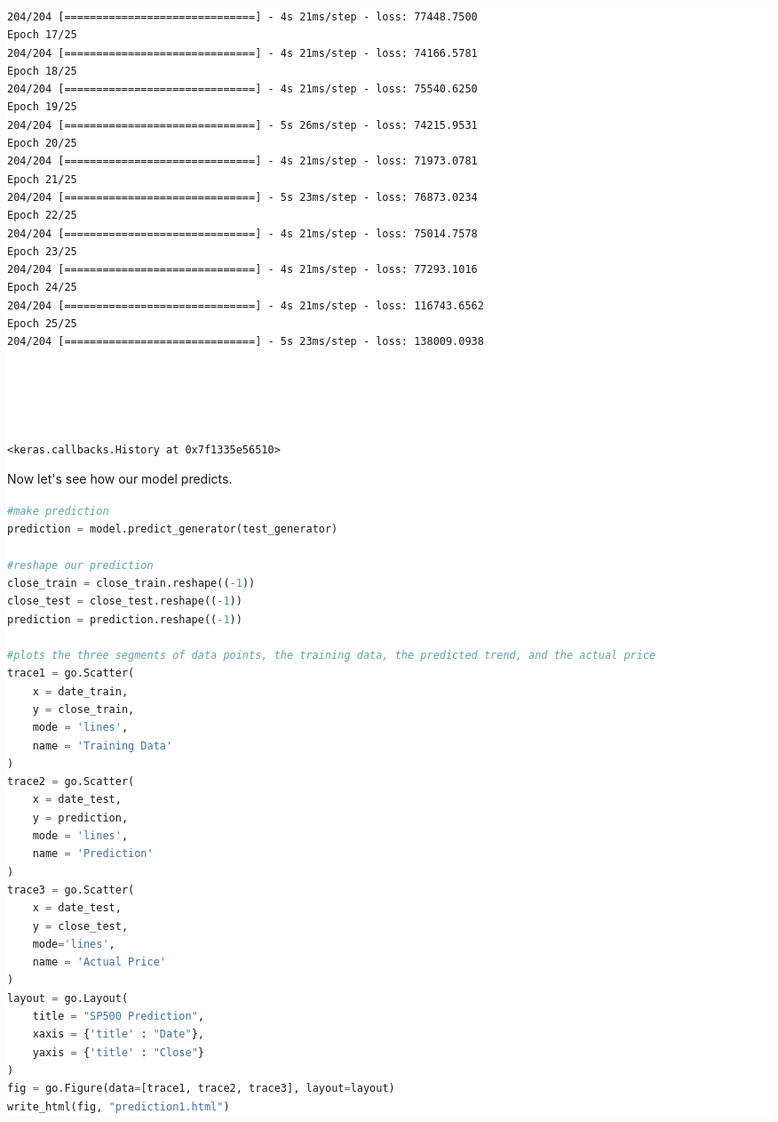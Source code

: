     204/204 [==============================] - 4s 21ms/step - loss: 77448.7500
    Epoch 17/25
    204/204 [==============================] - 4s 21ms/step - loss: 74166.5781
    Epoch 18/25
    204/204 [==============================] - 4s 21ms/step - loss: 75540.6250
    Epoch 19/25
    204/204 [==============================] - 5s 26ms/step - loss: 74215.9531
    Epoch 20/25
    204/204 [==============================] - 4s 21ms/step - loss: 71973.0781
    Epoch 21/25
    204/204 [==============================] - 5s 23ms/step - loss: 76873.0234
    Epoch 22/25
    204/204 [==============================] - 4s 21ms/step - loss: 75014.7578
    Epoch 23/25
    204/204 [==============================] - 4s 21ms/step - loss: 77293.1016
    Epoch 24/25
    204/204 [==============================] - 4s 21ms/step - loss: 116743.6562
    Epoch 25/25
    204/204 [==============================] - 5s 23ms/step - loss: 138009.0938
    




    <keras.callbacks.History at 0x7f1335e56510>



Now let's see how our model predicts.


```python
#make prediction
prediction = model.predict_generator(test_generator)

#reshape our prediction
close_train = close_train.reshape((-1))
close_test = close_test.reshape((-1))
prediction = prediction.reshape((-1))

#plots the three segments of data points, the training data, the predicted trend, and the actual price
trace1 = go.Scatter(
    x = date_train,
    y = close_train,
    mode = 'lines',
    name = 'Training Data'
)
trace2 = go.Scatter(
    x = date_test,
    y = prediction,
    mode = 'lines',
    name = 'Prediction'
)
trace3 = go.Scatter(
    x = date_test,
    y = close_test,
    mode='lines',
    name = 'Actual Price'
)
layout = go.Layout(
    title = "SP500 Prediction",
    xaxis = {'title' : "Date"},
    yaxis = {'title' : "Close"}
)
fig = go.Figure(data=[trace1, trace2, trace3], layout=layout)
write_html(fig, "prediction1.html")
```
